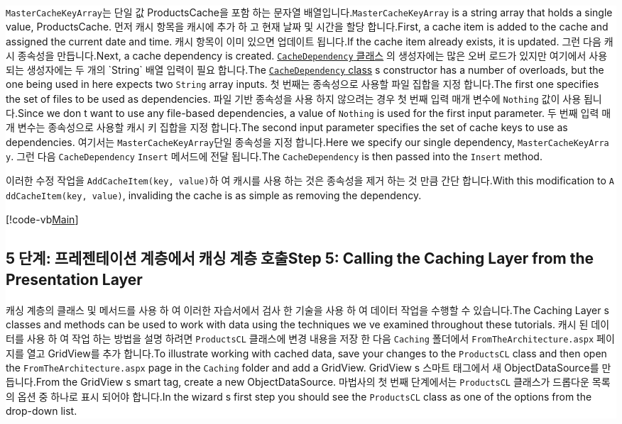 <span data-ttu-id="846a2-206">`MasterCacheKeyArray`는 단일 값 ProductsCache을 포함 하는 문자열 배열입니다.</span><span class="sxs-lookup"><span data-stu-id="846a2-206">`MasterCacheKeyArray` is a string array that holds a single value, ProductsCache.</span></span> <span data-ttu-id="846a2-207">먼저 캐시 항목을 캐시에 추가 하 고 현재 날짜 및 시간을 할당 합니다.</span><span class="sxs-lookup"><span data-stu-id="846a2-207">First, a cache item is added to the cache and assigned the current date and time.</span></span> <span data-ttu-id="846a2-208">캐시 항목이 이미 있으면 업데이트 됩니다.</span><span class="sxs-lookup"><span data-stu-id="846a2-208">If the cache item already exists, it is updated.</span></span> <span data-ttu-id="846a2-209">그런 다음 캐시 종속성을 만듭니다.</span><span class="sxs-lookup"><span data-stu-id="846a2-209">Next, a cache dependency is created.</span></span> <span data-ttu-id="846a2-210">[`CacheDependency` 클래스](https://msdn.microsoft.com/library/system.web.caching.cachedependency(VS.80).aspx) 의 생성자에는 많은 오버 로드가 있지만 여기에서 사용 되는 생성자에는 두 개의 `String` 배열 입력이 필요 합니다.</span><span class="sxs-lookup"><span data-stu-id="846a2-210">The [`CacheDependency` class](https://msdn.microsoft.com/library/system.web.caching.cachedependency(VS.80).aspx) s constructor has a number of overloads, but the one being used in here expects two `String` array inputs.</span></span> <span data-ttu-id="846a2-211">첫 번째는 종속성으로 사용할 파일 집합을 지정 합니다.</span><span class="sxs-lookup"><span data-stu-id="846a2-211">The first one specifies the set of files to be used as dependencies.</span></span> <span data-ttu-id="846a2-212">파일 기반 종속성을 사용 하지 않으려는 경우 첫 번째 입력 매개 변수에 `Nothing` 값이 사용 됩니다.</span><span class="sxs-lookup"><span data-stu-id="846a2-212">Since we don t want to use any file-based dependencies, a value of `Nothing` is used for the first input parameter.</span></span> <span data-ttu-id="846a2-213">두 번째 입력 매개 변수는 종속성으로 사용할 캐시 키 집합을 지정 합니다.</span><span class="sxs-lookup"><span data-stu-id="846a2-213">The second input parameter specifies the set of cache keys to use as dependencies.</span></span> <span data-ttu-id="846a2-214">여기서는 `MasterCacheKeyArray`단일 종속성을 지정 합니다.</span><span class="sxs-lookup"><span data-stu-id="846a2-214">Here we specify our single dependency, `MasterCacheKeyArray`.</span></span> <span data-ttu-id="846a2-215">그런 다음 `CacheDependency` `Insert` 메서드에 전달 됩니다.</span><span class="sxs-lookup"><span data-stu-id="846a2-215">The `CacheDependency` is then passed into the `Insert` method.</span></span>

<span data-ttu-id="846a2-216">이러한 수정 작업을 `AddCacheItem(key, value)`하 여 캐시를 사용 하는 것은 종속성을 제거 하는 것 만큼 간단 합니다.</span><span class="sxs-lookup"><span data-stu-id="846a2-216">With this modification to `AddCacheItem(key, value)`, invaliding the cache is as simple as removing the dependency.</span></span>

[!code-vb[Main](caching-data-in-the-architecture-vb/samples/sample10.vb)]

## <a name="step-5-calling-the-caching-layer-from-the-presentation-layer"></a><span data-ttu-id="846a2-217">5 단계: 프레젠테이션 계층에서 캐싱 계층 호출</span><span class="sxs-lookup"><span data-stu-id="846a2-217">Step 5: Calling the Caching Layer from the Presentation Layer</span></span>

<span data-ttu-id="846a2-218">캐싱 계층의 클래스 및 메서드를 사용 하 여 이러한 자습서에서 검사 한 기술을 사용 하 여 데이터 작업을 수행할 수 있습니다.</span><span class="sxs-lookup"><span data-stu-id="846a2-218">The Caching Layer s classes and methods can be used to work with data using the techniques we ve examined throughout these tutorials.</span></span> <span data-ttu-id="846a2-219">캐시 된 데이터를 사용 하 여 작업 하는 방법을 설명 하려면 `ProductsCL` 클래스에 변경 내용을 저장 한 다음 `Caching` 폴더에서 `FromTheArchitecture.aspx` 페이지를 열고 GridView를 추가 합니다.</span><span class="sxs-lookup"><span data-stu-id="846a2-219">To illustrate working with cached data, save your changes to the `ProductsCL` class and then open the `FromTheArchitecture.aspx` page in the `Caching` folder and add a GridView.</span></span> <span data-ttu-id="846a2-220">GridView s 스마트 태그에서 새 ObjectDataSource를 만듭니다.</span><span class="sxs-lookup"><span data-stu-id="846a2-220">From the GridView s smart tag, create a new ObjectDataSource.</span></span> <span data-ttu-id="846a2-221">마법사의 첫 번째 단계에서는 `ProductsCL` 클래스가 드롭다운 목록의 옵션 중 하나로 표시 되어야 합니다.</span><span class="sxs-lookup"><span data-stu-id="846a2-221">In the wizard s first step you should see the `ProductsCL` class as one of the options from the drop-down list.</span></span>

